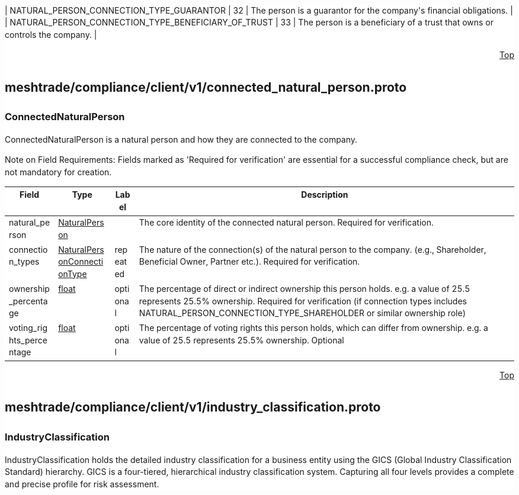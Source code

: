 | NATURAL_PERSON_CONNECTION_TYPE_GUARANTOR | 32 | The person is a guarantor for the company&#39;s financial obligations. |
| NATURAL_PERSON_CONNECTION_TYPE_BENEFICIARY_OF_TRUST | 33 | The person is a beneficiary of a trust that owns or controls the company. |


 

 

 



<a name="meshtrade_compliance_client_v1_connected_natural_person-proto"></a>
<p align="right"><a href="#top">Top</a></p>

## meshtrade/compliance/client/v1/connected_natural_person.proto



<a name="meshtrade-compliance-client-v1-ConnectedNaturalPerson"></a>

### ConnectedNaturalPerson
ConnectedNaturalPerson is a natural person and how they are connected to the company.

Note on Field Requirements: Fields marked as &#39;Required for verification&#39; are essential
for a successful compliance check, but are not mandatory for creation.


| Field | Type | Label | Description |
| ----- | ---- | ----- | ----------- |
| natural_person | [NaturalPerson](#meshtrade-compliance-client-v1-NaturalPerson) |  | The core identity of the connected natural person. Required for verification. |
| connection_types | [NaturalPersonConnectionType](#meshtrade-compliance-client-v1-NaturalPersonConnectionType) | repeated | The nature of the connection(s) of the natural person to the company. (e.g., Shareholder, Beneficial Owner, Partner etc.). Required for verification. |
| ownership_percentage | [float](#float) | optional | The percentage of direct or indirect ownership this person holds. e.g. a value of 25.5 represents 25.5% ownership. Required for verification (if connection types includes NATURAL_PERSON_CONNECTION_TYPE_SHAREHOLDER or similar ownership role) |
| voting_rights_percentage | [float](#float) | optional | The percentage of voting rights this person holds, which can differ from ownership. e.g. a value of 25.5 represents 25.5% ownership. Optional |





 

 

 

 



<a name="meshtrade_compliance_client_v1_industry_classification-proto"></a>
<p align="right"><a href="#top">Top</a></p>

## meshtrade/compliance/client/v1/industry_classification.proto



<a name="meshtrade-compliance-client-v1-IndustryClassification"></a>

### IndustryClassification
IndustryClassification holds the detailed industry classification for a business entity
using the GICS (Global Industry Classification Standard) hierarchy.
GICS is a four-tiered, hierarchical industry classification system. Capturing all
four levels provides a complete and precise profile for risk assessment.

